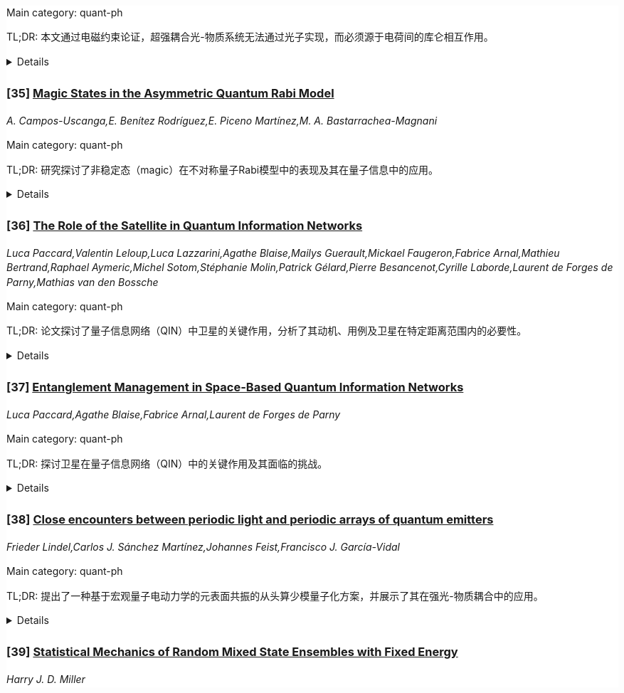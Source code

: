 Main category: quant-ph

TL;DR: 本文通过电磁约束论证，超强耦合光-物质系统无法通过光子实现，而必须源于电荷间的库仑相互作用。


<details><summary>Details</summary></details>


### [35] [Magic States in the Asymmetric Quantum Rabi Model](https://arxiv.org/abs/2508.00765)
*A. Campos-Uscanga,E. Benítez Rodríguez,E. Piceno Martínez,M. A. Bastarrachea-Magnani*

Main category: quant-ph

TL;DR: 研究探讨了非稳定态（magic）在不对称量子Rabi模型中的表现及其在量子信息中的应用。


<details><summary>Details</summary></details>


### [36] [The Role of the Satellite in Quantum Information Networks](https://arxiv.org/abs/2508.00790)
*Luca Paccard,Valentin Leloup,Luca Lazzarini,Agathe Blaise,Mailys Guerault,Mickael Faugeron,Fabrice Arnal,Mathieu Bertrand,Raphael Aymeric,Michel Sotom,Stéphanie Molin,Patrick Gélard,Pierre Besancenot,Cyrille Laborde,Laurent de Forges de Parny,Mathias van den Bossche*

Main category: quant-ph

TL;DR: 论文探讨了量子信息网络（QIN）中卫星的关键作用，分析了其动机、用例及卫星在特定距离范围内的必要性。


<details><summary>Details</summary></details>


### [37] [Entanglement Management in Space-Based Quantum Information Networks](https://arxiv.org/abs/2508.00793)
*Luca Paccard,Agathe Blaise,Fabrice Arnal,Laurent de Forges de Parny*

Main category: quant-ph

TL;DR: 探讨卫星在量子信息网络（QIN）中的关键作用及其面临的挑战。


<details><summary>Details</summary></details>


### [38] [Close encounters between periodic light and periodic arrays of quantum emitters](https://arxiv.org/abs/2508.00797)
*Frieder Lindel,Carlos J. Sánchez Martínez,Johannes Feist,Francisco J. García-Vidal*

Main category: quant-ph

TL;DR: 提出了一种基于宏观量子电动力学的元表面共振的从头算少模量子化方案，并展示了其在强光-物质耦合中的应用。


<details><summary>Details</summary></details>


### [39] [Statistical Mechanics of Random Mixed State Ensembles with Fixed Energy](https://arxiv.org/abs/2508.00809)
*Harry J. D. Miller*
